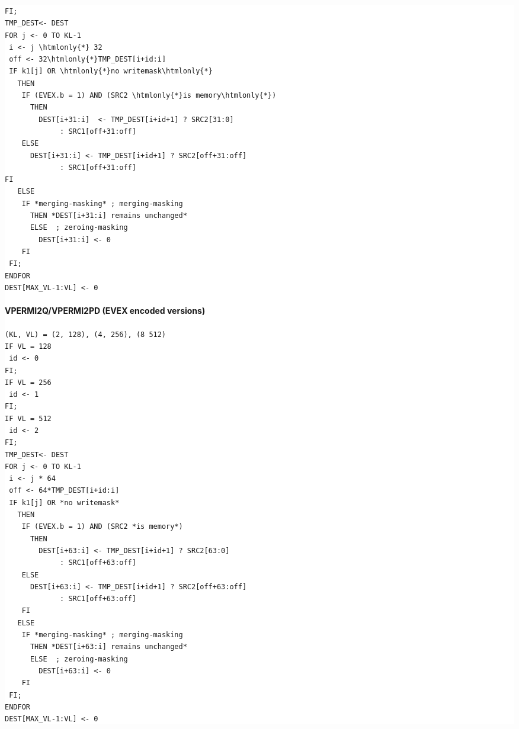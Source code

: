 ```info-verb
FI;
TMP_DEST <- DEST
FOR j  <- 0 TO KL-1
 i  <- j \htmlonly{*} 32
 off <-  32\htmlonly{*}TMP_DEST[i+id:i]
 IF k1[j] OR \htmlonly{*}no writemask\htmlonly{*}
   THEN 
    IF (EVEX.b = 1) AND (SRC2 \htmlonly{*}is memory\htmlonly{*})
      THEN 
        DEST[i+31:i]  <-  TMP_DEST[i+id+1] ? SRC2[31:0] 
             : SRC1[off+31:off]
    ELSE 
      DEST[i+31:i]  <- TMP_DEST[i+id+1] ? SRC2[off+31:off] 
             : SRC1[off+31:off]
FI 
   ELSE 
    IF *merging-masking* ; merging-masking
      THEN *DEST[i+31:i] remains unchanged*
      ELSE  ; zeroing-masking
        DEST[i+31:i] <-  0
    FI
 FI;
ENDFOR
DEST[MAX_VL-1:VL]  <- 0
```
#### VPERMI2Q/VPERMI2PD (EVEX encoded versions)
```info-verb
(KL, VL) = (2, 128), (4, 256), (8 512)
IF VL = 128
 id  <- 0
FI;
IF VL = 256
 id  <- 1
FI;
IF VL = 512
 id  <- 2
FI;
TMP_DEST <- DEST
FOR j <-  0 TO KL-1
 i  <- j * 64
 off <-  64*TMP_DEST[i+id:i]
 IF k1[j] OR *no writemask*
   THEN 
    IF (EVEX.b = 1) AND (SRC2 *is memory*)
      THEN 
        DEST[i+63:i]  <- TMP_DEST[i+id+1] ? SRC2[63:0] 
             : SRC1[off+63:off]
    ELSE 
      DEST[i+63:i] <-  TMP_DEST[i+id+1] ? SRC2[off+63:off] 
             : SRC1[off+63:off]
    FI 
   ELSE 
    IF *merging-masking* ; merging-masking
      THEN *DEST[i+63:i] remains unchanged*
      ELSE  ; zeroing-masking
        DEST[i+63:i]  <- 0
    FI
 FI;
ENDFOR
DEST[MAX_VL-1:VL]  <- 0
```
